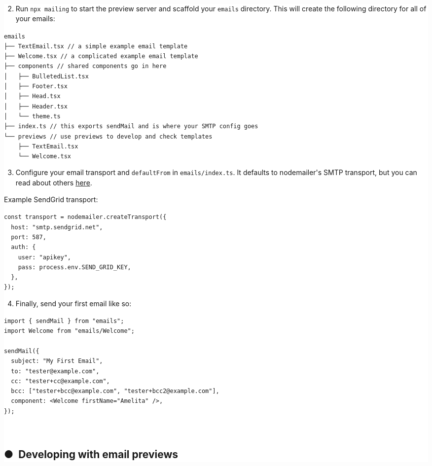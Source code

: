 2. Run `npx mailing` to start the preview server and scaffold your `emails` directory. This will create the following directory for all of your emails:

```
emails
├── TextEmail.tsx // a simple example email template
├── Welcome.tsx // a complicated example email template
├── components // shared components go in here
│   ├── BulletedList.tsx
│   ├── Footer.tsx
│   ├── Head.tsx
│   ├── Header.tsx
│   └── theme.ts
├── index.ts // this exports sendMail and is where your SMTP config goes
└── previews // use previews to develop and check templates
    ├── TextEmail.tsx
    └── Welcome.tsx
```

3. <a id="configure-transport"></a>Configure your email transport and `defaultFrom` in `emails/index.ts`. It defaults to nodemailer's SMTP transport, but you can read about others [here](https://nodemailer.com/transports/).

Example SendGrid transport:

```tsx
const transport = nodemailer.createTransport({
  host: "smtp.sendgrid.net",
  port: 587,
  auth: {
    user: "apikey",
    pass: process.env.SEND_GRID_KEY,
  },
});
```

4. Finally, send your first email like so:

```tsx
import { sendMail } from "emails";
import Welcome from "emails/Welcome";

sendMail({
  subject: "My First Email",
  to: "tester@example.com",
  cc: "tester+cc@example.com",
  bcc: ["tester+bcc@example.com", "tester+bcc2@example.com"],
  component: <Welcome firstName="Amelita" />,
});
```

<br/>

## ●&nbsp;&nbsp;Developing with email previews
